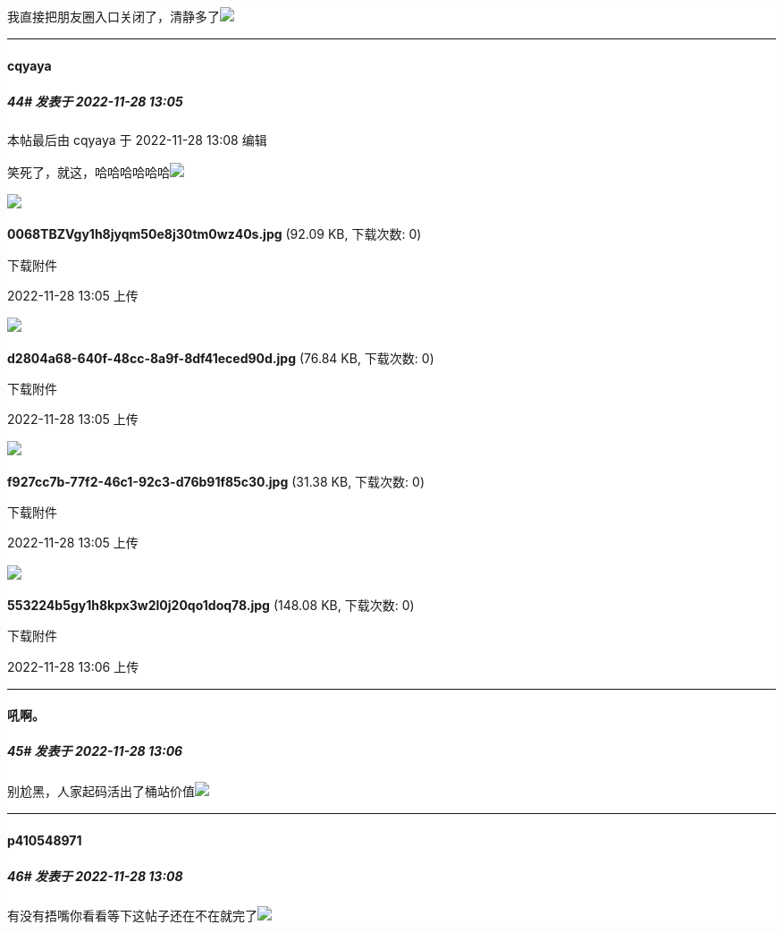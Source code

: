 我直接把朋友圈入口关闭了，清静多了<img src="https://static.saraba1st.com/image/smiley/face2017/029.png" referrerpolicy="no-referrer">

*****

####  cqyaya  
##### 44#       发表于 2022-11-28 13:05

 本帖最后由 cqyaya 于 2022-11-28 13:08 编辑 

笑死了，就这，哈哈哈哈哈哈<img src="https://static.saraba1st.com/image/smiley/face2017/067.png" referrerpolicy="no-referrer">

<img src="https://img.saraba1st.com/forum/202211/28/130504phthxhsh108v1zzz.jpg" referrerpolicy="no-referrer">

<strong>0068TBZVgy1h8jyqm50e8j30tm0wz40s.jpg</strong> (92.09 KB, 下载次数: 0)

下载附件

2022-11-28 13:05 上传

<img src="https://img.saraba1st.com/forum/202211/28/130504leyp4amo9tosgz73.jpg" referrerpolicy="no-referrer">

<strong>d2804a68-640f-48cc-8a9f-8df41eced90d.jpg</strong> (76.84 KB, 下载次数: 0)

下载附件

2022-11-28 13:05 上传

<img src="https://img.saraba1st.com/forum/202211/28/130504kf80f7kj3ndk727j.jpg" referrerpolicy="no-referrer">

<strong>f927cc7b-77f2-46c1-92c3-d76b91f85c30.jpg</strong> (31.38 KB, 下载次数: 0)

下载附件

2022-11-28 13:05 上传

<img src="https://img.saraba1st.com/forum/202211/28/130634azncp7k3c3zp655r.jpg" referrerpolicy="no-referrer">

<strong>553224b5gy1h8kpx3w2l0j20qo1doq78.jpg</strong> (148.08 KB, 下载次数: 0)

下载附件

2022-11-28 13:06 上传

*****

####  吼啊。  
##### 45#       发表于 2022-11-28 13:06

别尬黑，人家起码活出了桶站价值<img src="https://static.saraba1st.com/image/smiley/face2017/067.png" referrerpolicy="no-referrer">

*****

####  p410548971  
##### 46#       发表于 2022-11-28 13:08

有没有捂嘴你看看等下这帖子还在不在就完了<img src="https://static.saraba1st.com/image/smiley/face2017/037.png" referrerpolicy="no-referrer">
